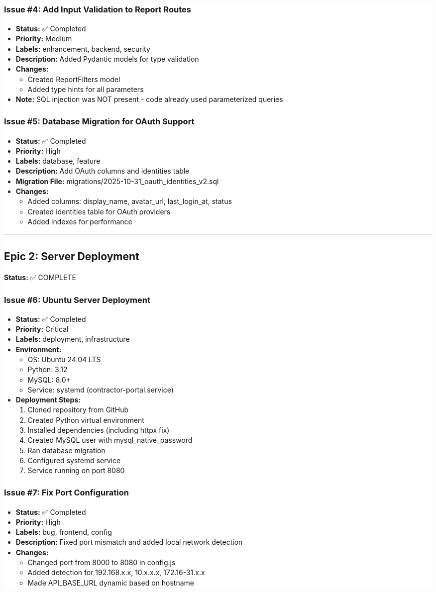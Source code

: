 ### Issue #4: Add Input Validation to Report Routes
- **Status:** ✅ Completed
- **Priority:** Medium
- **Labels:** enhancement, backend, security
- **Description:** Added Pydantic models for type validation
- **Changes:**
  - Created ReportFilters model
  - Added type hints for all parameters
- **Note:** SQL injection was NOT present - code already used parameterized queries

### Issue #5: Database Migration for OAuth Support
- **Status:** ✅ Completed
- **Priority:** High
- **Labels:** database, feature
- **Description:** Add OAuth columns and identities table
- **Migration File:** migrations/2025-10-31_oauth_identities_v2.sql
- **Changes:**
  - Added columns: display_name, avatar_url, last_login_at, status
  - Created identities table for OAuth providers
  - Added indexes for performance

---

## Epic 2: Server Deployment
**Status:** ✅ COMPLETE

### Issue #6: Ubuntu Server Deployment
- **Status:** ✅ Completed
- **Priority:** Critical
- **Labels:** deployment, infrastructure
- **Environment:**
  - OS: Ubuntu 24.04 LTS
  - Python: 3.12
  - MySQL: 8.0+
  - Service: systemd (contractor-portal.service)
- **Deployment Steps:**
  1. Cloned repository from GitHub
  2. Created Python virtual environment
  3. Installed dependencies (including httpx fix)
  4. Created MySQL user with mysql_native_password
  5. Ran database migration
  6. Configured systemd service
  7. Service running on port 8080

### Issue #7: Fix Port Configuration
- **Status:** ✅ Completed
- **Priority:** High
- **Labels:** bug, frontend, config
- **Description:** Fixed port mismatch and added local network detection
- **Changes:**
  - Changed port from 8000 to 8080 in config.js
  - Added detection for 192.168.x.x, 10.x.x.x, 172.16-31.x.x
  - Made API_BASE_URL dynamic based on hostname
